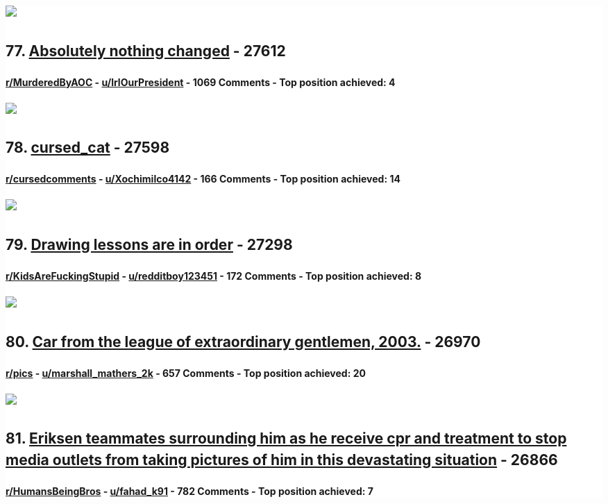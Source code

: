 <a href="https://v.redd.it/aqv8p5b3i3571"><img src="https://b.thumbs.redditmedia.com/_4iRnzAKMvwbgNo3I8dIeN1JwWNOX9Lx6R3j-reCcPE.jpg"></img></a>

## 77. [Absolutely nothing changed](http://reddit.com/r/MurderedByAOC/comments/nz4eyw/absolutely_nothing_changed/) - 27612
#### [r/MurderedByAOC](http://reddit.com/r/MurderedByAOC) - [u/lrlOurPresident](http://reddit.com/u/lrlOurPresident) - 1069 Comments - Top position achieved: 4

<a href="https://i.redd.it/xsdampnf83571.jpg"><img src="https://b.thumbs.redditmedia.com/SQ3pq2Z67xwKZso4jouvb6qfMsa8EIxSDOk1K2pjuMc.jpg"></img></a>

## 78. [cursed_cat](http://reddit.com/r/cursedcomments/comments/nypbls/cursed_cat/) - 27598
#### [r/cursedcomments](http://reddit.com/r/cursedcomments) - [u/Xochimilco4142](http://reddit.com/u/Xochimilco4142) - 166 Comments - Top position achieved: 14

<a href="https://i.redd.it/x9ukosafvy471.png"><img src="https://a.thumbs.redditmedia.com/V49PRbCCPLCvjaEaVbQOFd8V3xP6Qk5J58DLCXj-Ag4.jpg"></img></a>

## 79. [Drawing lessons are in order](http://reddit.com/r/KidsAreFuckingStupid/comments/nyyd8t/drawing_lessons_are_in_order/) - 27298
#### [r/KidsAreFuckingStupid](http://reddit.com/r/KidsAreFuckingStupid) - [u/redditboy123451](http://reddit.com/u/redditboy123451) - 172 Comments - Top position achieved: 8

<a href="https://i.redd.it/94m3bcxzt1571.png"><img src="https://a.thumbs.redditmedia.com/IbAc7Lj2eUWfKxpWwGbLI18_d6Va0xczhqYYjz4ryO4.jpg"></img></a>

## 80. [Car from the league of extraordinary gentlemen, 2003.](http://reddit.com/r/pics/comments/nyxngz/car_from_the_league_of_extraordinary_gentlemen/) - 26970
#### [r/pics](http://reddit.com/r/pics) - [u/marshall_mathers_2k](http://reddit.com/u/marshall_mathers_2k) - 657 Comments - Top position achieved: 20

<a href="https://i.redd.it/rpajl6f0o1571.jpg"><img src="https://a.thumbs.redditmedia.com/2zQ9EY4XF_YmlBZ8HDdyaD7pUD-3HLU53GFHCSNDee8.jpg"></img></a>

## 81. [Eriksen teammates surrounding him as he receive cpr and treatment to stop media outlets from taking pictures of him in this devastating situation](http://reddit.com/r/HumansBeingBros/comments/nytrqw/eriksen_teammates_surrounding_him_as_he_receive/) - 26866
#### [r/HumansBeingBros](http://reddit.com/r/HumansBeingBros) - [u/fahad_k91](http://reddit.com/u/fahad_k91) - 782 Comments - Top position achieved: 7
